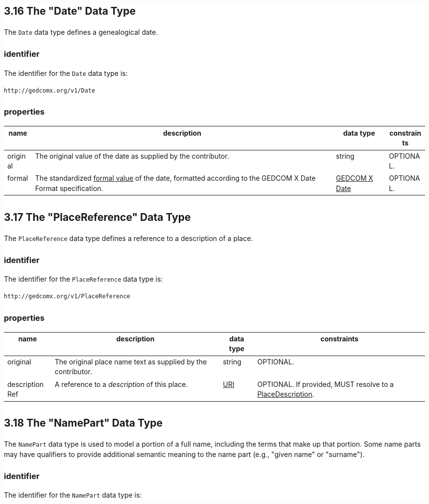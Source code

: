 
<a name="conclusion-date"/>

## 3.16 The "Date" Data Type

The `Date` data type defines a genealogical date.

### identifier

The identifier for the `Date` data type is:

`http://gedcomx.org/v1/Date`

### properties

name  | description | data type | constraints
------|-------------|-----------|------------
original | The original value of the date as supplied by the contributor. | string | OPTIONAL.
formal | The standardized [formal value](#formal-values) of the date, formatted according to the GEDCOM X Date Format specification. | [GEDCOM X Date](https://github.com/FamilySearch/gedcomx/blob/master/specifications/date-format-specification.md) | OPTIONAL.


<a name="conclusion-place-reference"/>

## 3.17 The "PlaceReference" Data Type

The `PlaceReference` data type defines a reference to a description of a place.

### identifier

The identifier for the `PlaceReference` data type is:

`http://gedcomx.org/v1/PlaceReference`

### properties

name  | description | data type | constraints
------|-------------|-----------|------------
original | The original place name text as supplied by the contributor. | string | OPTIONAL.
descriptionRef | A reference to a _description_ of this place. | [URI](#uri) | OPTIONAL. If provided, MUST resolve to a [PlaceDescription](#place-description).


<a name="name-part"/>

## 3.18 The "NamePart" Data Type

The `NamePart` data type is used to model a portion of a full name, including the terms that make up that portion. Some name parts may have qualifiers
to provide additional semantic meaning to the name part (e.g., "given name" or "surname").

### identifier

The identifier for the `NamePart` data type is:
